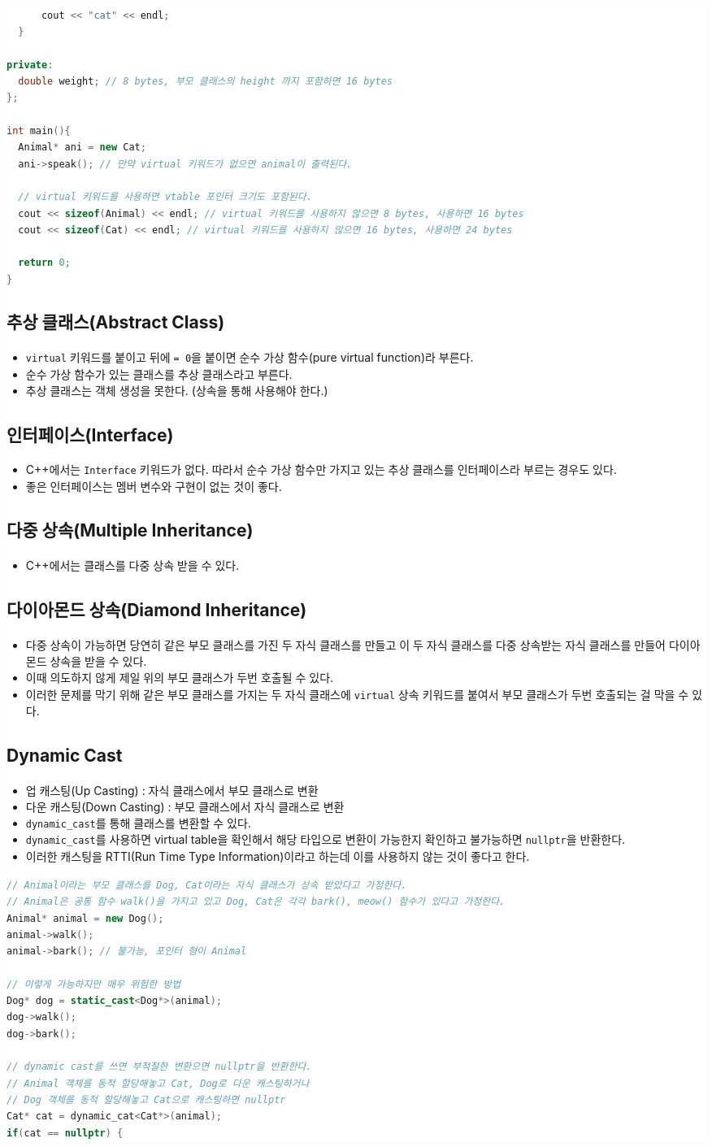 ```cpp
      cout << "cat" << endl;
  }

private:
  double weight; // 8 bytes, 부모 클래스의 height 까지 포함하면 16 bytes
};

int main(){
  Animal* ani = new Cat;
  ani->speak(); // 만약 virtual 키워드가 없으면 animal이 출력된다.

  // virtual 키워드를 사용하면 vtable 포인터 크기도 포함된다.
  cout << sizeof(Animal) << endl; // virtual 키워드를 사용하지 않으면 8 bytes, 사용하면 16 bytes
  cout << sizeof(Cat) << endl; // virtual 키워드를 사용하지 않으면 16 bytes, 사용하면 24 bytes

  return 0;
}
```

## 추상 클래스(Abstract Class)
- `virtual` 키워드를 붙이고 뒤에 `= 0`을 붙이면 순수 가상 함수(pure virtual function)라 부른다.
- 순수 가상 함수가 있는 클래스를 추상 클래스라고 부른다.
- 추상 클래스는 객체 생성을 못한다. (상속을 통해 사용해야 한다.)

## 인터페이스(Interface)
- C++에서는 `Interface` 키워드가 없다. 따라서 순수 가상 함수만 가지고 있는 추상 클래스를 인터페이스라 부르는 경우도 있다.
- 좋은 인터페이스는 멤버 변수와 구현이 없는 것이 좋다.

## 다중 상속(Multiple Inheritance)
- C++에서는 클래스를 다중 상속 받을 수 있다.

## 다이아몬드 상속(Diamond Inheritance)
- 다중 상속이 가능하면 당연히 같은 부모 클래스를 가진 두 자식 클래스를 만들고 이 두 자식 클래스를 다중 상속받는 자식 클래스를 만들어 다이아몬드 상속을 받을 수 있다.
- 이때 의도하지 않게 제일 위의 부모 클래스가 두번 호출될 수 있다.
- 이러한 문제를 막기 위해 같은 부모 클래스를 가지는 두 자식 클래스에 `virtual` 상속 키워드를 붙여서 부모 클래스가 두번 호출되는 걸 막을 수 있다.

## Dynamic Cast
- 업 캐스팅(Up Casting) : 자식 클래스에서 부모 클래스로 변환
- 다운 캐스팅(Down Casting) : 부모 클래스에서 자식 클래스로 변환
- `dynamic_cast`를 통해 클래스를 변환할 수 있다.
- `dynamic_cast`를 사용하면 virtual table을 확인해서 해당 타입으로 변환이 가능한지 확인하고 불가능하면 `nullptr`을 반환한다.
- 이러한 캐스팅을 RTTI(Run Time Type Information)이라고 하는데 이를 사용하지 않는 것이 좋다고 한다.

```cpp
// Animal이라는 부모 클래스를 Dog, Cat이라는 자식 클래스가 상속 받았다고 가정한다.
// Animal은 공통 함수 walk()을 가지고 있고 Dog, Cat은 각각 bark(), meow() 함수가 있다고 가정한다.
Animal* animal = new Dog();
animal->walk();
animal->bark(); // 불가능, 포인터 형이 Animal

// 이렇게 가능하지만 매우 위험한 방법
Dog* dog = static_cast<Dog*>(animal);
dog->walk();
dog->bark();

// dynamic cast를 쓰면 부적절한 변환으면 nullptr을 반환한다.
// Animal 객체를 동적 할당해놓고 Cat, Dog로 다운 캐스팅하거나
// Dog 객체를 동적 할당해놓고 Cat으로 캐스팅하면 nullptr 
Cat* cat = dynamic_cat<Cat*>(animal);
if(cat == nullptr) {
```